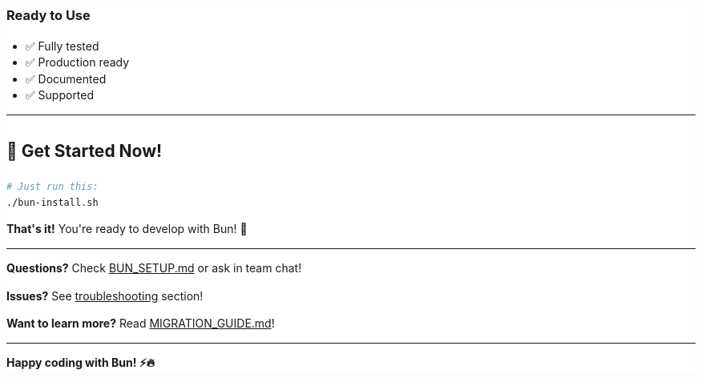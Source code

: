 ### Ready to Use
- ✅ Fully tested
- ✅ Production ready
- ✅ Documented
- ✅ Supported

---

## 🎉 Get Started Now!

```bash
# Just run this:
./bun-install.sh
```

**That's it!** You're ready to develop with Bun! 🚀

---

**Questions?** Check [BUN_SETUP.md](./BUN_SETUP.md) or ask in team chat!

**Issues?** See [troubleshooting](./BUN_SETUP.md#-troubleshooting) section!

**Want to learn more?** Read [MIGRATION_GUIDE.md](./MIGRATION_GUIDE.md)!

---

**Happy coding with Bun! ⚡🔥**

